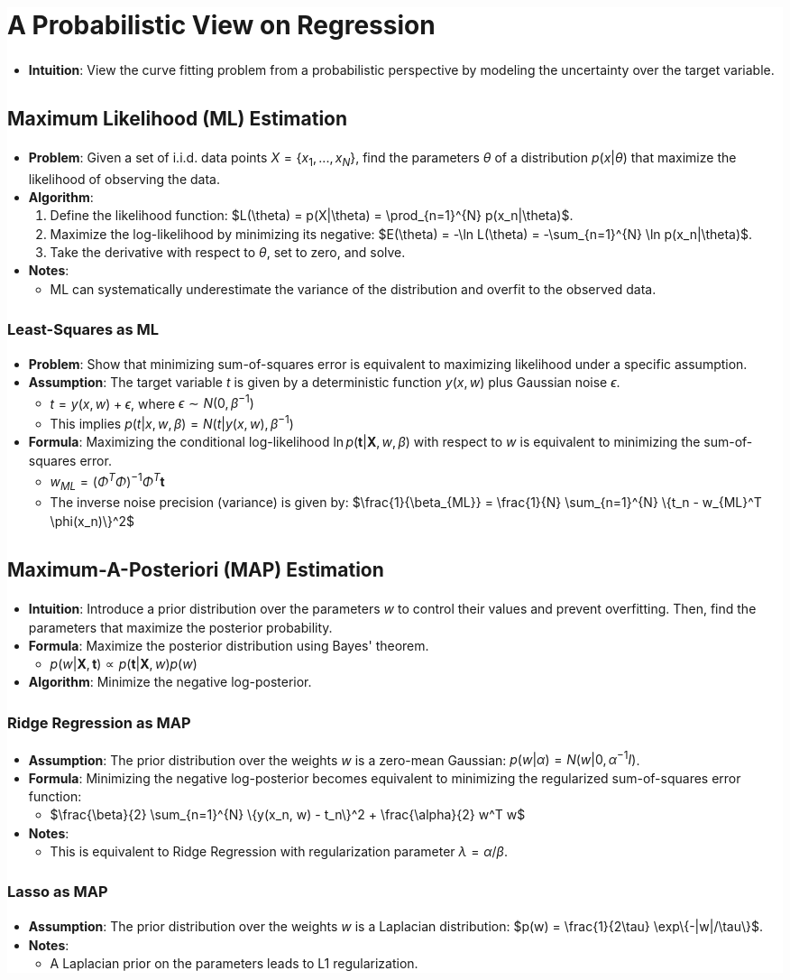 # A Probabilistic View on Regression
- **Intuition**: View the curve fitting problem from a probabilistic perspective by modeling the uncertainty over the target variable.

## Maximum Likelihood (ML) Estimation
- **Problem**: Given a set of i.i.d. data points $X = \{x_1, ..., x_N\}$, find the parameters $\theta$ of a distribution $p(x|\theta)$ that maximize the likelihood of observing the data.
- **Algorithm**:
    1. Define the likelihood function: $L(\theta) = p(X|\theta) = \prod_{n=1}^{N} p(x_n|\theta)$.
    2. Maximize the log-likelihood by minimizing its negative: $E(\theta) = -\ln L(\theta) = -\sum_{n=1}^{N} \ln p(x_n|\theta)$.
    3. Take the derivative with respect to $\theta$, set to zero, and solve.
- **Notes**:
    - ML can systematically underestimate the variance of the distribution and overfit to the observed data.

### Least-Squares as ML
- **Problem**: Show that minimizing sum-of-squares error is equivalent to maximizing likelihood under a specific assumption.
- **Assumption**: The target variable $t$ is given by a deterministic function $y(x, w)$ plus Gaussian noise $\epsilon$.
  - $t = y(x, w) + \epsilon$, where $\epsilon \sim N(0, \beta^{-1})$
  - This implies $p(t|x, w, \beta) = N(t|y(x, w), \beta^{-1})$
- **Formula**: Maximizing the conditional log-likelihood $\ln p(\mathbf{t}|\mathbf{X}, w, \beta)$ with respect to $w$ is equivalent to minimizing the sum-of-squares error.
  - $w_{ML} = (\Phi^T \Phi)^{-1} \Phi^T \mathbf{t}$
  - The inverse noise precision (variance) is given by: $\frac{1}{\beta_{ML}} = \frac{1}{N} \sum_{n=1}^{N} \{t_n - w_{ML}^T \phi(x_n)\}^2$

## Maximum-A-Posteriori (MAP) Estimation
- **Intuition**: Introduce a prior distribution over the parameters $w$ to control their values and prevent overfitting. Then, find the parameters that maximize the posterior probability.
- **Formula**: Maximize the posterior distribution using Bayes' theorem.
  - $p(w | \mathbf{X}, \mathbf{t}) \propto p(\mathbf{t} | \mathbf{X}, w) p(w)$
- **Algorithm**: Minimize the negative log-posterior.

### Ridge Regression as MAP
- **Assumption**: The prior distribution over the weights $w$ is a zero-mean Gaussian: $p(w|\alpha) = N(w|0, \alpha^{-1}I)$.
- **Formula**: Minimizing the negative log-posterior becomes equivalent to minimizing the regularized sum-of-squares error function:
  - $\frac{\beta}{2} \sum_{n=1}^{N} \{y(x_n, w) - t_n\}^2 + \frac{\alpha}{2} w^T w$
- **Notes**:
  - This is equivalent to Ridge Regression with regularization parameter $\lambda = \alpha / \beta$.

### Lasso as MAP
- **Assumption**: The prior distribution over the weights $w$ is a Laplacian distribution: $p(w) = \frac{1}{2\tau} \exp\{-|w|/\tau\}$.
- **Notes**:
  - A Laplacian prior on the parameters leads to L1 regularization.
